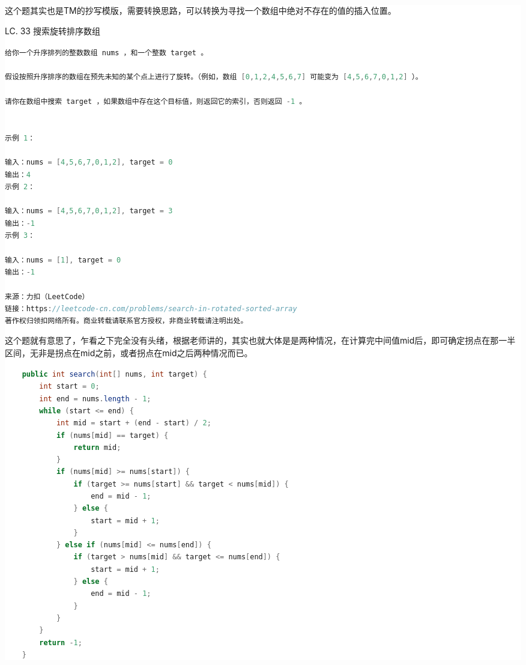 这个题其实也是TM的抄写模版，需要转换思路，可以转换为寻找一个数组中绝对不存在的值的插入位置。



LC. 33 搜索旋转排序数组

```java
给你一个升序排列的整数数组 nums ，和一个整数 target 。

假设按照升序排序的数组在预先未知的某个点上进行了旋转。（例如，数组 [0,1,2,4,5,6,7] 可能变为 [4,5,6,7,0,1,2] ）。

请你在数组中搜索 target ，如果数组中存在这个目标值，则返回它的索引，否则返回 -1 。

 
示例 1：

输入：nums = [4,5,6,7,0,1,2], target = 0
输出：4
示例 2：

输入：nums = [4,5,6,7,0,1,2], target = 3
输出：-1
示例 3：

输入：nums = [1], target = 0
输出：-1

来源：力扣（LeetCode）
链接：https://leetcode-cn.com/problems/search-in-rotated-sorted-array
著作权归领扣网络所有。商业转载请联系官方授权，非商业转载请注明出处。
```

​		这个题就有意思了，乍看之下完全没有头绪，根据老师讲的，其实也就大体是是两种情况，在计算完中间值mid后，即可确定拐点在那一半区间，无非是拐点在mid之前，或者拐点在mid之后两种情况而已。

```java
    public int search(int[] nums, int target) {
        int start = 0;
        int end = nums.length - 1;
        while (start <= end) {
            int mid = start + (end - start) / 2;
            if (nums[mid] == target) {
                return mid;
            }
            if (nums[mid] >= nums[start]) {
                if (target >= nums[start] && target < nums[mid]) {
                    end = mid - 1;
                } else {
                    start = mid + 1;
                }
            } else if (nums[mid] <= nums[end]) {
                if (target > nums[mid] && target <= nums[end]) {
                    start = mid + 1;
                } else {
                    end = mid - 1;
                }
            }
        }
        return -1;
    }
```
